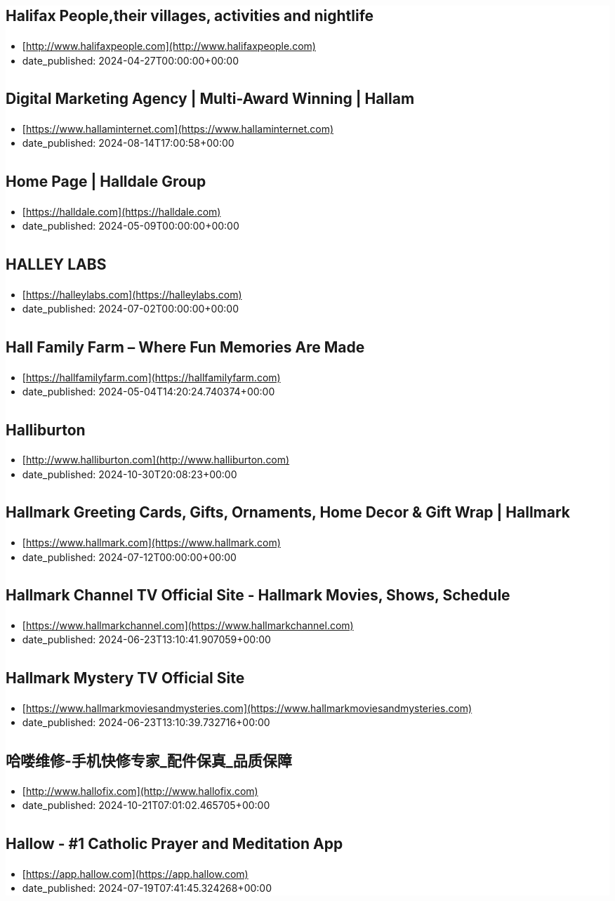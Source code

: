 ## Halifax People,their villages, activities and nightlife
 - [http://www.halifaxpeople.com](http://www.halifaxpeople.com)
 - date_published: 2024-04-27T00:00:00+00:00

 ## Digital Marketing Agency | Multi-Award Winning | Hallam
 - [https://www.hallaminternet.com](https://www.hallaminternet.com)
 - date_published: 2024-08-14T17:00:58+00:00

 ## Home Page  | Halldale Group
 - [https://halldale.com](https://halldale.com)
 - date_published: 2024-05-09T00:00:00+00:00

 ## HALLEY LABS
 - [https://halleylabs.com](https://halleylabs.com)
 - date_published: 2024-07-02T00:00:00+00:00

 ## Hall Family Farm – Where Fun Memories Are Made
 - [https://hallfamilyfarm.com](https://hallfamilyfarm.com)
 - date_published: 2024-05-04T14:20:24.740374+00:00

 ## Halliburton
 - [http://www.halliburton.com](http://www.halliburton.com)
 - date_published: 2024-10-30T20:08:23+00:00

 ## Hallmark Greeting Cards, Gifts, Ornaments, Home Decor & Gift Wrap | Hallmark
 - [https://www.hallmark.com](https://www.hallmark.com)
 - date_published: 2024-07-12T00:00:00+00:00

 ## Hallmark Channel TV Official Site - Hallmark Movies, Shows, Schedule
 - [https://www.hallmarkchannel.com](https://www.hallmarkchannel.com)
 - date_published: 2024-06-23T13:10:41.907059+00:00

 ## Hallmark Mystery TV Official Site
 - [https://www.hallmarkmoviesandmysteries.com](https://www.hallmarkmoviesandmysteries.com)
 - date_published: 2024-06-23T13:10:39.732716+00:00

 ## 哈喽维修-手机快修专家_配件保真_品质保障
 - [http://www.hallofix.com](http://www.hallofix.com)
 - date_published: 2024-10-21T07:01:02.465705+00:00

 ## Hallow - #1 Catholic Prayer and Meditation App
 - [https://app.hallow.com](https://app.hallow.com)
 - date_published: 2024-07-19T07:41:45.324268+00:00
